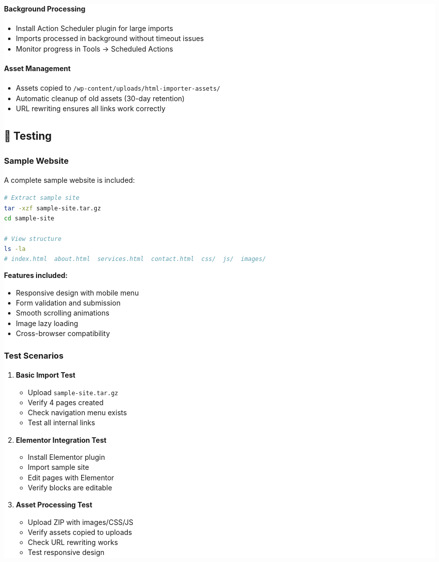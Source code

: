 #### Background Processing
- Install Action Scheduler plugin for large imports
- Imports processed in background without timeout issues
- Monitor progress in Tools → Scheduled Actions

#### Asset Management
- Assets copied to `/wp-content/uploads/html-importer-assets/`
- Automatic cleanup of old assets (30-day retention)
- URL rewriting ensures all links work correctly

## 🧪 Testing

### Sample Website

A complete sample website is included:

```bash
# Extract sample site
tar -xzf sample-site.tar.gz
cd sample-site

# View structure
ls -la
# index.html  about.html  services.html  contact.html  css/  js/  images/
```

**Features included:**
- Responsive design with mobile menu
- Form validation and submission
- Smooth scrolling animations
- Image lazy loading
- Cross-browser compatibility

### Test Scenarios

1. **Basic Import Test**
   - Upload `sample-site.tar.gz`
   - Verify 4 pages created
   - Check navigation menu exists
   - Test all internal links

2. **Elementor Integration Test**
   - Install Elementor plugin
   - Import sample site
   - Edit pages with Elementor
   - Verify blocks are editable

3. **Asset Processing Test**
   - Upload ZIP with images/CSS/JS
   - Verify assets copied to uploads
   - Check URL rewriting works
   - Test responsive design
